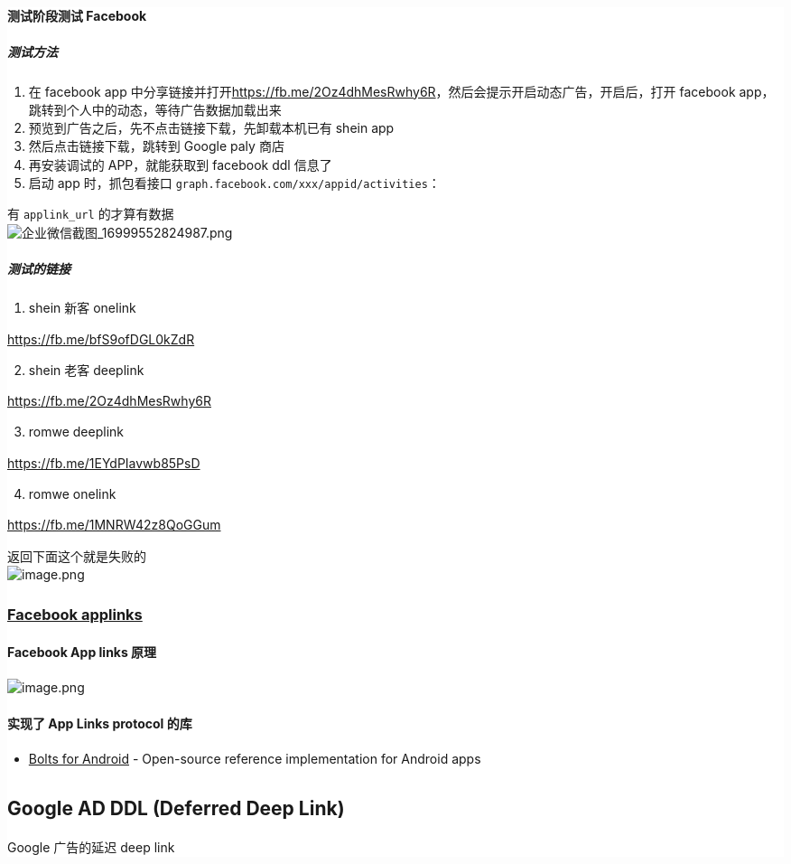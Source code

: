 #### 测试阶段测试 Facebook

##### 测试方法

1. 在 facebook app 中分享链接并打开<https://fb.me/2Oz4dhMesRwhy6R>，然后会提示开启动态广告，开启后，打开 facebook app，跳转到个人中的动态，等待广告数据加载出来
2. 预览到广告之后，先不点击链接下载，先卸载本机已有 shein app
3. 然后点击链接下载，跳转到 Google paly 商店
4. 再安装调试的 APP，就能获取到 facebook ddl 信息了
5. 启动 app 时，抓包看接口 `graph.facebook.com/xxx/appid/activities`：

有 `applink_url` 的才算有数据<br>![企业微信截图_16999552824987.png](https://cdn.nlark.com/yuque/0/2023/png/694278/1699955308832-2d3d3307-f5e3-433c-8a80-0dccc5efa63e.png#averageHue=%23f7f7f6&clientId=ub0c8f99a-6196-4&from=paste&height=503&id=hk0iH&originHeight=1006&originWidth=1920&originalType=binary&ratio=2&rotation=0&showTitle=false&size=676998&status=done&style=shadow&taskId=u66772395-e4fc-4870-89db-c9e52c17f0e&title=&width=960)

##### 测试的链接

1. shein 新客 onelink

<https://fb.me/bfS9ofDGL0kZdR>

2. shein 老客 deeplink

<https://fb.me/2Oz4dhMesRwhy6R>

3. romwe deeplink

<https://fb.me/1EYdPIavwb85PsD>

4. romwe onelink

<https://fb.me/1MNRW42z8QoGGum>

返回下面这个就是失败的<br>![image.png](https://cdn.nlark.com/yuque/0/2023/png/694278/1699955049965-c527d44c-52f6-48bc-b817-5eb7d9ff3e81.png#averageHue=%23e0e0e0&clientId=ub0c8f99a-6196-4&from=paste&height=393&id=ud1bb446a&originHeight=786&originWidth=2380&originalType=binary&ratio=2&rotation=0&showTitle=false&size=349753&status=done&style=shadow&taskId=u2b6bdce6-1c36-4e4c-9862-2d6328299dd&title=&width=1190)

### [Facebook applinks](https://developers.facebook.com/docs/applinks)

#### Facebook App links 原理

![image.png](https://cdn.nlark.com/yuque/0/2023/png/694278/1686309296488-b17eeb88-1caa-483f-9a5c-0a19c34a30c0.png#averageHue=%23fbf9f8&clientId=u0cf66c93-ec48-4&from=paste&height=303&id=nPpQt&originHeight=846&originWidth=1500&originalType=binary&ratio=2&rotation=0&showTitle=false&size=229606&status=done&style=shadow&taskId=u9d2ebba9-609c-4a61-8e22-81701d9435d&title=&width=537)

#### 实现了 App Links protocol 的库

- [Bolts for Android](https://github.com/BoltsFramework/Bolts-Android?fbclid=IwAR378rxruDr6HCxzOIjCEcQ6ExvMknA_3LdjAMl_1hZGxCBbj-gXiBcUWt0) - Open-source reference implementation for Android apps

## Google AD DDL (Deferred Deep Link)

Google 广告的延迟 deep link

